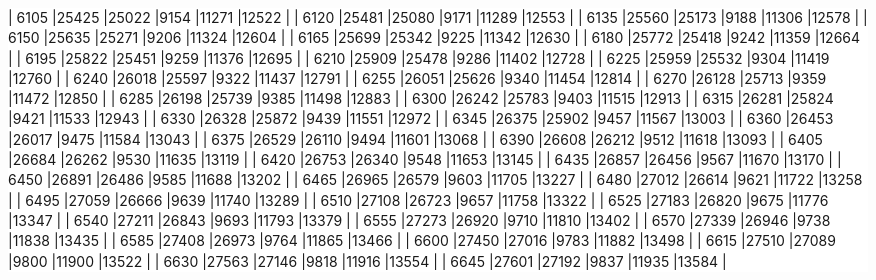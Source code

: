 | 6105 |25425 |25022 |9154 |11271 |12522 |
| 6120 |25481 |25080 |9171 |11289 |12553 |
| 6135 |25560 |25173 |9188 |11306 |12578 |
| 6150 |25635 |25271 |9206 |11324 |12604 |
| 6165 |25699 |25342 |9225 |11342 |12630 |
| 6180 |25772 |25418 |9242 |11359 |12664 |
| 6195 |25822 |25451 |9259 |11376 |12695 |
| 6210 |25909 |25478 |9286 |11402 |12728 |
| 6225 |25959 |25532 |9304 |11419 |12760 |
| 6240 |26018 |25597 |9322 |11437 |12791 |
| 6255 |26051 |25626 |9340 |11454 |12814 |
| 6270 |26128 |25713 |9359 |11472 |12850 |
| 6285 |26198 |25739 |9385 |11498 |12883 |
| 6300 |26242 |25783 |9403 |11515 |12913 |
| 6315 |26281 |25824 |9421 |11533 |12943 |
| 6330 |26328 |25872 |9439 |11551 |12972 |
| 6345 |26375 |25902 |9457 |11567 |13003 |
| 6360 |26453 |26017 |9475 |11584 |13043 |
| 6375 |26529 |26110 |9494 |11601 |13068 |
| 6390 |26608 |26212 |9512 |11618 |13093 |
| 6405 |26684 |26262 |9530 |11635 |13119 |
| 6420 |26753 |26340 |9548 |11653 |13145 |
| 6435 |26857 |26456 |9567 |11670 |13170 |
| 6450 |26891 |26486 |9585 |11688 |13202 |
| 6465 |26965 |26579 |9603 |11705 |13227 |
| 6480 |27012 |26614 |9621 |11722 |13258 |
| 6495 |27059 |26666 |9639 |11740 |13289 |
| 6510 |27108 |26723 |9657 |11758 |13322 |
| 6525 |27183 |26820 |9675 |11776 |13347 |
| 6540 |27211 |26843 |9693 |11793 |13379 |
| 6555 |27273 |26920 |9710 |11810 |13402 |
| 6570 |27339 |26946 |9738 |11838 |13435 |
| 6585 |27408 |26973 |9764 |11865 |13466 |
| 6600 |27450 |27016 |9783 |11882 |13498 |
| 6615 |27510 |27089 |9800 |11900 |13522 |
| 6630 |27563 |27146 |9818 |11916 |13554 |
| 6645 |27601 |27192 |9837 |11935 |13584 |